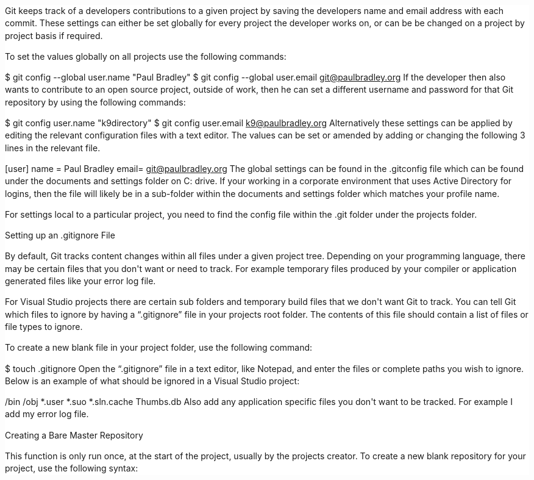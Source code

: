 Git keeps track of a developers contributions to a given project by saving the developers name and email address with each commit. These settings can either be set globally for every project the developer works on, or can be be changed on a project by project basis if required.

To set the values globally on all projects use the following commands:

$ git config --global user.name "Paul Bradley"
$ git config --global user.email git@paulbradley.org
If the developer then also wants to contribute to an open source project, outside of work, then he can set a different username and password for that Git repository by using the following commands:

$ git config user.name "k9directory"
$ git config user.email k9@paulbradley.org
Alternatively these settings can be applied by editing the relevant configuration files with a text editor. The values can be set or amended by adding or changing the following 3 lines in the relevant file.

[user]
name = Paul Bradley
email= git@paulbradley.org
The global settings can be found in the .gitconfig file which can be found under the documents and settings folder on C: drive. If your working in a corporate environment that uses Active Directory for logins, then the file will likely be in a sub-folder within the documents and settings folder which matches your profile name.

For settings local to a particular project, you need to find the config file within the .git folder under the projects folder.

Setting up an .gitignore File

By default, Git tracks content changes within all files under a given project tree. Depending on your programming language, there may be certain files that you don't want or need to track. For example temporary files produced by your compiler or application generated files like your error log file.

For Visual Studio projects there are certain sub folders and temporary build files that we don't want Git to track. You can tell Git which files to ignore by having a “.gitignore” file in your projects root folder. The contents of this file should contain a list of files or file types to ignore.

To create a new blank file in your project folder, use the following command:

$ touch .gitignore
Open the “.gitignore” file in a text editor, like Notepad, and enter the files or complete paths you wish to ignore. Below is an example of what should be ignored in a Visual Studio project:

/bin
/obj
*.user
*.suo
*.sln.cache
Thumbs.db
Also add any application specific files you don't want to be tracked. For example I add my error log file.

Creating a Bare Master Repository

This function is only run once, at the start of the project, usually by the projects creator. To create a new blank repository for your project, use the following syntax:
